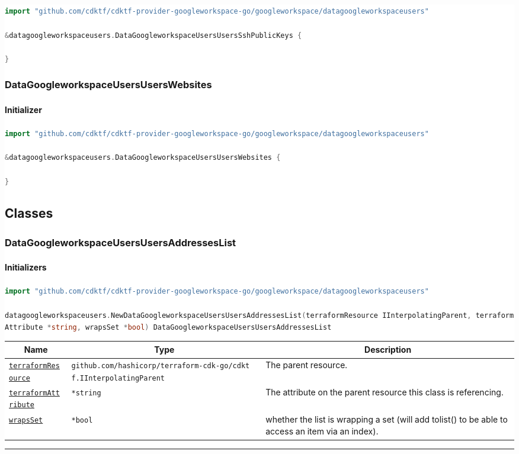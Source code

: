 ```go
import "github.com/cdktf/cdktf-provider-googleworkspace-go/googleworkspace/datagoogleworkspaceusers"

&datagoogleworkspaceusers.DataGoogleworkspaceUsersUsersSshPublicKeys {

}
```


### DataGoogleworkspaceUsersUsersWebsites <a name="DataGoogleworkspaceUsersUsersWebsites" id="@cdktf/provider-googleworkspace.dataGoogleworkspaceUsers.DataGoogleworkspaceUsersUsersWebsites"></a>

#### Initializer <a name="Initializer" id="@cdktf/provider-googleworkspace.dataGoogleworkspaceUsers.DataGoogleworkspaceUsersUsersWebsites.Initializer"></a>

```go
import "github.com/cdktf/cdktf-provider-googleworkspace-go/googleworkspace/datagoogleworkspaceusers"

&datagoogleworkspaceusers.DataGoogleworkspaceUsersUsersWebsites {

}
```


## Classes <a name="Classes" id="Classes"></a>

### DataGoogleworkspaceUsersUsersAddressesList <a name="DataGoogleworkspaceUsersUsersAddressesList" id="@cdktf/provider-googleworkspace.dataGoogleworkspaceUsers.DataGoogleworkspaceUsersUsersAddressesList"></a>

#### Initializers <a name="Initializers" id="@cdktf/provider-googleworkspace.dataGoogleworkspaceUsers.DataGoogleworkspaceUsersUsersAddressesList.Initializer"></a>

```go
import "github.com/cdktf/cdktf-provider-googleworkspace-go/googleworkspace/datagoogleworkspaceusers"

datagoogleworkspaceusers.NewDataGoogleworkspaceUsersUsersAddressesList(terraformResource IInterpolatingParent, terraformAttribute *string, wrapsSet *bool) DataGoogleworkspaceUsersUsersAddressesList
```

| **Name** | **Type** | **Description** |
| --- | --- | --- |
| <code><a href="#@cdktf/provider-googleworkspace.dataGoogleworkspaceUsers.DataGoogleworkspaceUsersUsersAddressesList.Initializer.parameter.terraformResource">terraformResource</a></code> | <code>github.com/hashicorp/terraform-cdk-go/cdktf.IInterpolatingParent</code> | The parent resource. |
| <code><a href="#@cdktf/provider-googleworkspace.dataGoogleworkspaceUsers.DataGoogleworkspaceUsersUsersAddressesList.Initializer.parameter.terraformAttribute">terraformAttribute</a></code> | <code>*string</code> | The attribute on the parent resource this class is referencing. |
| <code><a href="#@cdktf/provider-googleworkspace.dataGoogleworkspaceUsers.DataGoogleworkspaceUsersUsersAddressesList.Initializer.parameter.wrapsSet">wrapsSet</a></code> | <code>*bool</code> | whether the list is wrapping a set (will add tolist() to be able to access an item via an index). |

---